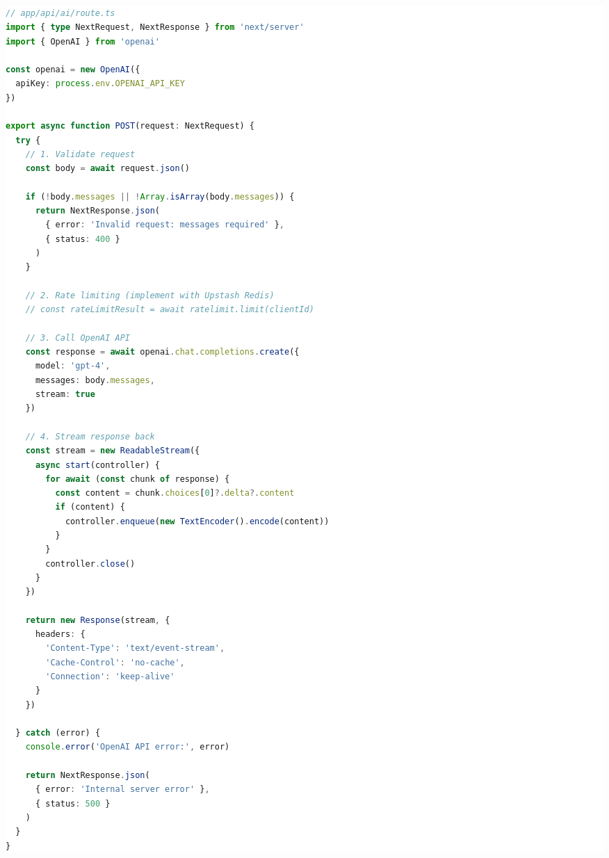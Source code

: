 ```typescript
// app/api/ai/route.ts
import { type NextRequest, NextResponse } from 'next/server'
import { OpenAI } from 'openai'

const openai = new OpenAI({
  apiKey: process.env.OPENAI_API_KEY
})

export async function POST(request: NextRequest) {
  try {
    // 1. Validate request
    const body = await request.json()

    if (!body.messages || !Array.isArray(body.messages)) {
      return NextResponse.json(
        { error: 'Invalid request: messages required' },
        { status: 400 }
      )
    }

    // 2. Rate limiting (implement with Upstash Redis)
    // const rateLimitResult = await ratelimit.limit(clientId)

    // 3. Call OpenAI API
    const response = await openai.chat.completions.create({
      model: 'gpt-4',
      messages: body.messages,
      stream: true
    })

    // 4. Stream response back
    const stream = new ReadableStream({
      async start(controller) {
        for await (const chunk of response) {
          const content = chunk.choices[0]?.delta?.content
          if (content) {
            controller.enqueue(new TextEncoder().encode(content))
          }
        }
        controller.close()
      }
    })

    return new Response(stream, {
      headers: {
        'Content-Type': 'text/event-stream',
        'Cache-Control': 'no-cache',
        'Connection': 'keep-alive'
      }
    })

  } catch (error) {
    console.error('OpenAI API error:', error)

    return NextResponse.json(
      { error: 'Internal server error' },
      { status: 500 }
    )
  }
}
```
